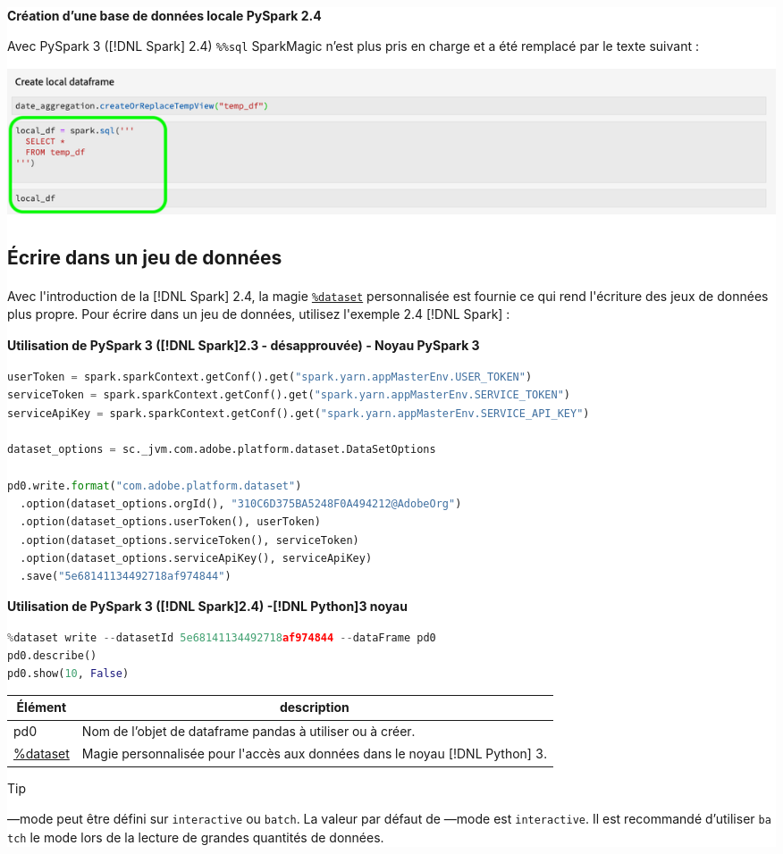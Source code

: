 **Création d’une base de données locale PySpark 2.4**

Avec PySpark 3 ([!DNL Spark] 2.4) `%%sql` SparkMagic n’est plus pris en charge et a été remplacé par le texte suivant :

![dataframe 2](./images/migration/pyspark-migration/2.4-dataframe.png)

## Écrire dans un jeu de données

Avec l&#39;introduction de la [!DNL Spark] 2.4, la magie [`%dataset`](#magic) personnalisée est fournie ce qui rend l&#39;écriture des jeux de données plus propre. Pour écrire dans un jeu de données, utilisez l&#39;exemple 2.4 [!DNL Spark] :

**Utilisation de PySpark 3 ([!DNL Spark]2.3 - désapprouvée) - Noyau PySpark 3**

```python
userToken = spark.sparkContext.getConf().get("spark.yarn.appMasterEnv.USER_TOKEN")
serviceToken = spark.sparkContext.getConf().get("spark.yarn.appMasterEnv.SERVICE_TOKEN")
serviceApiKey = spark.sparkContext.getConf().get("spark.yarn.appMasterEnv.SERVICE_API_KEY")

dataset_options = sc._jvm.com.adobe.platform.dataset.DataSetOptions

pd0.write.format("com.adobe.platform.dataset")
  .option(dataset_options.orgId(), "310C6D375BA5248F0A494212@AdobeOrg")
  .option(dataset_options.userToken(), userToken)
  .option(dataset_options.serviceToken(), serviceToken)
  .option(dataset_options.serviceApiKey(), serviceApiKey)
  .save("5e68141134492718af974844")
```

**Utilisation de PySpark 3 ([!DNL Spark]2.4) -[!DNL Python]3 noyau**

```python
%dataset write --datasetId 5e68141134492718af974844 --dataFrame pd0
pd0.describe()
pd0.show(10, False)
```

| Élément | description |
| ------- | ----------- |
| pd0 | Nom de l’objet de dataframe pandas à utiliser ou à créer. |
| [%dataset](#magic) | Magie personnalisée pour l&#39;accès aux données dans le noyau [!DNL Python] 3. |

>[!TIP]
>
>—mode peut être défini sur `interactive` ou `batch`. La valeur par défaut de —mode est `interactive`. Il est recommandé d’utiliser `batch` le mode lors de la lecture de grandes quantités de données.

